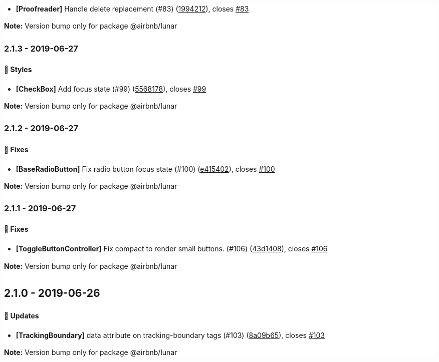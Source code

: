 - **[Proofreader]** Handle delete replacement (#83) ([1994212](https://github.com/airbnb/lunar/tree/master/packages/core/commit/1994212)), closes [#83](https://github.com/airbnb/lunar/tree/master/packages/core/issues/83)

**Note:** Version bump only for package @airbnb/lunar





### 2.1.3 - 2019-06-27

#### 🎨 Styles

- **[CheckBox]** Add focus state (#99) ([5568178](https://github.com/airbnb/lunar/tree/master/packages/core/commit/5568178)), closes [#99](https://github.com/airbnb/lunar/tree/master/packages/core/issues/99)

**Note:** Version bump only for package @airbnb/lunar





### 2.1.2 - 2019-06-27

#### 🐞 Fixes

- **[BaseRadioButton]** Fix radio button focus state (#100) ([e415402](https://github.com/airbnb/lunar/tree/master/packages/core/commit/e415402)), closes [#100](https://github.com/airbnb/lunar/tree/master/packages/core/issues/100)

**Note:** Version bump only for package @airbnb/lunar





### 2.1.1 - 2019-06-27

#### 🐞 Fixes

- **[ToggleButtonController]** Fix compact to render small buttons. (#106) ([43d1408](https://github.com/airbnb/lunar/tree/master/packages/core/commit/43d1408)), closes [#106](https://github.com/airbnb/lunar/tree/master/packages/core/issues/106)

**Note:** Version bump only for package @airbnb/lunar





## 2.1.0 - 2019-06-26

#### 🚀 Updates

- **[TrackingBoundary]** data attribute on tracking-boundary tags (#103) ([8a09b65](https://github.com/airbnb/lunar/tree/master/packages/core/commit/8a09b65)), closes [#103](https://github.com/airbnb/lunar/tree/master/packages/core/issues/103)

**Note:** Version bump only for package @airbnb/lunar
